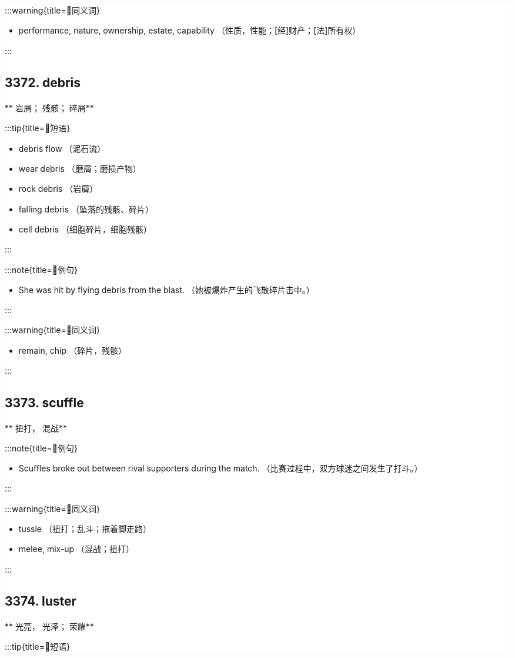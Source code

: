 :::warning{title=🤔同义词}

- performance, nature, ownership, estate, capability （性质，性能；[经]财产；[法]所有权）

:::


## 3372. debris

** 岩屑； 残骸； 碎屑**

:::tip{title=🤩短语}

- debris flow （泥石流）

- wear debris （磨屑；磨损产物）

- rock debris （岩屑）

- falling debris （坠落的残骸、碎片）

- cell debris （细胞碎片，细胞残骸）

:::

:::note{title=🎤例句}

- She was hit by flying debris from the blast. （她被爆炸产生的飞散碎片击中。）

:::

:::warning{title=🤔同义词}

- remain, chip （碎片，残骸）

:::


## 3373. scuffle

** 扭打， 混战**

:::note{title=🎤例句}

- Scuffles broke out between rival supporters during the match. （比赛过程中，双方球迷之间发生了打斗。）

:::

:::warning{title=🤔同义词}

- tussle （扭打；乱斗；拖着脚走路）

- melee, mix-up （混战；扭打）

:::


## 3374. luster

** 光亮， 光泽； 荣耀**

:::tip{title=🤩短语}
